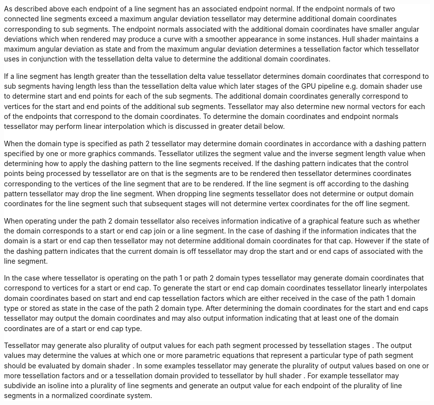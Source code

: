As described above each endpoint of a line segment has an associated endpoint normal. If the endpoint normals of two connected line segments exceed a maximum angular deviation tessellator may determine additional domain coordinates corresponding to sub segments. The endpoint normals associated with the additional domain coordinates have smaller angular deviations which when rendered may produce a curve with a smoother appearance in some instances. Hull shader maintains a maximum angular deviation as state and from the maximum angular deviation determines a tessellation factor which tessellator uses in conjunction with the tessellation delta value to determine the additional domain coordinates.

If a line segment has length greater than the tessellation delta value tessellator determines domain coordinates that correspond to sub segments having length less than the tessellation delta value which later stages of the GPU pipeline e.g. domain shader use to determine start and end points for each of the sub segments. The additional domain coordinates generally correspond to vertices for the start and end points of the additional sub segments. Tessellator may also determine new normal vectors for each of the endpoints that correspond to the domain coordinates. To determine the domain coordinates and endpoint normals tessellator may perform linear interpolation which is discussed in greater detail below.

When the domain type is specified as path 2 tessellator may determine domain coordinates in accordance with a dashing pattern specified by one or more graphics commands. Tessellator utilizes the segment value and the inverse segment length value when determining how to apply the dashing pattern to the line segments received. If the dashing pattern indicates that the control points being processed by tessellator are on that is the segments are to be rendered then tessellator determines coordinates corresponding to the vertices of the line segment that are to be rendered. If the line segment is off according to the dashing pattern tessellator may drop the line segment. When dropping line segments tessellator does not determine or output domain coordinates for the line segment such that subsequent stages will not determine vertex coordinates for the off line segment.

When operating under the path 2 domain tessellator also receives information indicative of a graphical feature such as whether the domain corresponds to a start or end cap join or a line segment. In the case of dashing if the information indicates that the domain is a start or end cap then tessellator may not determine additional domain coordinates for that cap. However if the state of the dashing pattern indicates that the current domain is off tessellator may drop the start and or end caps of associated with the line segment.

In the case where tessellator is operating on the path 1 or path 2 domain types tessellator may generate domain coordinates that correspond to vertices for a start or end cap. To generate the start or end cap domain coordinates tessellator linearly interpolates domain coordinates based on start and end cap tessellation factors which are either received in the case of the path 1 domain type or stored as state in the case of the path 2 domain type. After determining the domain coordinates for the start and end caps tessellator may output the domain coordinates and may also output information indicating that at least one of the domain coordinates are of a start or end cap type.

Tessellator may generate also plurality of output values for each path segment processed by tessellation stages . The output values may determine the values at which one or more parametric equations that represent a particular type of path segment should be evaluated by domain shader . In some examples tessellator may generate the plurality of output values based on one or more tessellation factors and or a tessellation domain provided to tessellator by hull shader . For example tessellator may subdivide an isoline into a plurality of line segments and generate an output value for each endpoint of the plurality of line segments in a normalized coordinate system.
